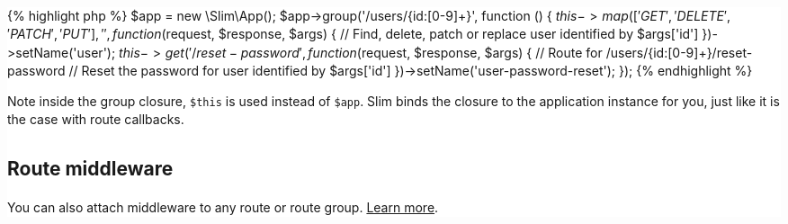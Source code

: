 {% highlight php %}
$app = new \Slim\App();
$app->group('/users/{id:[0-9]+}', function () {
    $this->map(['GET', 'DELETE', 'PATCH', 'PUT'], '', function ($request, $response, $args) {
        // Find, delete, patch or replace user identified by $args['id']
    })->setName('user');
    $this->get('/reset-password', function ($request, $response, $args) {
        // Route for /users/{id:[0-9]+}/reset-password
        // Reset the password for user identified by $args['id']
    })->setName('user-password-reset');
});
{% endhighlight %}

Note inside the group closure, `$this` is used instead of `$app`. Slim binds the closure to the application instance for you, just like it is the case with route callbacks.

## Route middleware

You can also attach middleware to any route or route group. [Learn more](/docs/concepts/middleware.html).
